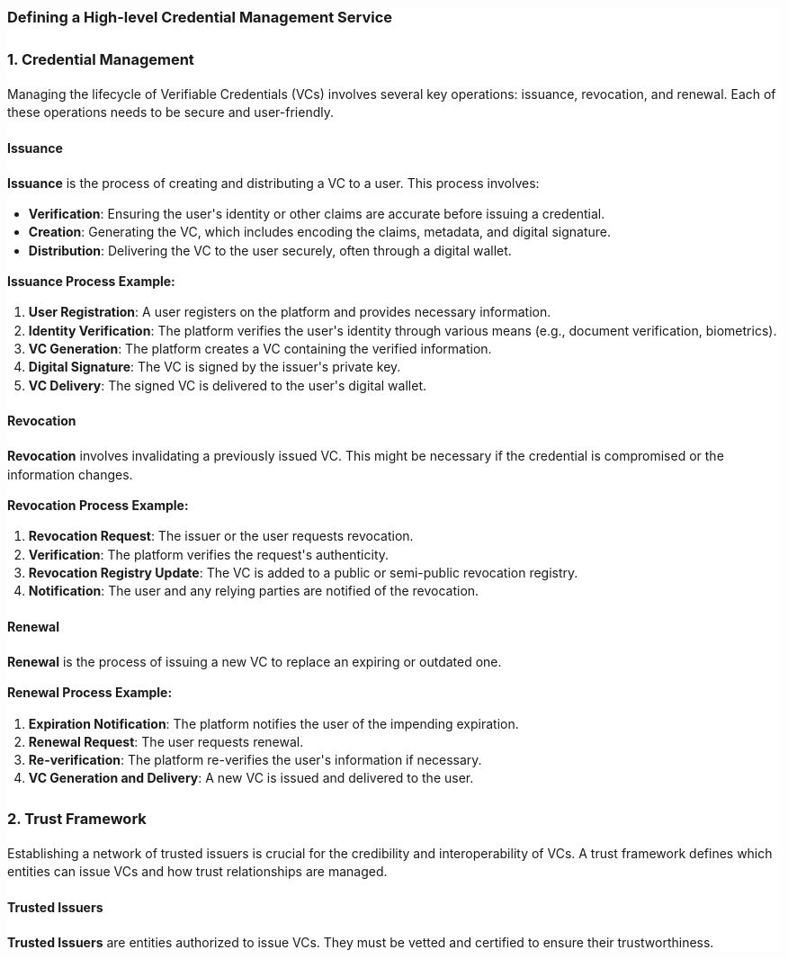### Defining a High-level  Credential Management Service

### 1. Credential Management

Managing the lifecycle of Verifiable Credentials (VCs) involves several key operations: issuance, revocation, and renewal. Each of these operations needs to be secure and user-friendly.

#### Issuance

**Issuance** is the process of creating and distributing a VC to a user. This process involves:
- **Verification**: Ensuring the user's identity or other claims are accurate before issuing a credential.
- **Creation**: Generating the VC, which includes encoding the claims, metadata, and digital signature.
- **Distribution**: Delivering the VC to the user securely, often through a digital wallet.

**Issuance Process Example:**
1. **User Registration**: A user registers on the platform and provides necessary information.
2. **Identity Verification**: The platform verifies the user's identity through various means (e.g., document verification, biometrics).
3. **VC Generation**: The platform creates a VC containing the verified information.
4. **Digital Signature**: The VC is signed by the issuer's private key.
5. **VC Delivery**: The signed VC is delivered to the user's digital wallet.

#### Revocation

**Revocation** involves invalidating a previously issued VC. This might be necessary if the credential is compromised or the information changes.

**Revocation Process Example:**
1. **Revocation Request**: The issuer or the user requests revocation.
2. **Verification**: The platform verifies the request's authenticity.
3. **Revocation Registry Update**: The VC is added to a public or semi-public revocation registry.
4. **Notification**: The user and any relying parties are notified of the revocation.

#### Renewal

**Renewal** is the process of issuing a new VC to replace an expiring or outdated one.

**Renewal Process Example:**
1. **Expiration Notification**: The platform notifies the user of the impending expiration.
2. **Renewal Request**: The user requests renewal.
3. **Re-verification**: The platform re-verifies the user's information if necessary.
4. **VC Generation and Delivery**: A new VC is issued and delivered to the user.

### 2. Trust Framework

Establishing a network of trusted issuers is crucial for the credibility and interoperability of VCs. A trust framework defines which entities can issue VCs and how trust relationships are managed.

#### Trusted Issuers

**Trusted Issuers** are entities authorized to issue VCs. They must be vetted and certified to ensure their trustworthiness.
